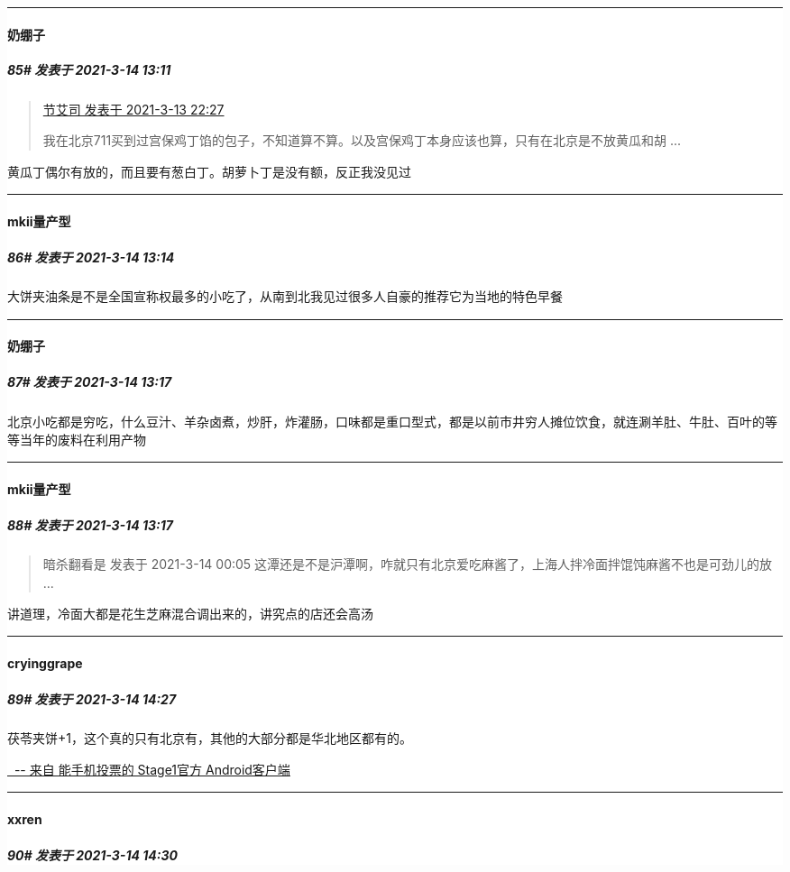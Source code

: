 -----

####  奶绷子  
##### 85#       发表于 2021-3-14 13:11


<blockquote><a href="httphttps://bbs.saraba1st.com/2b/forum.php?mod=redirect&amp;goto=findpost&amp;pid=50615928&amp;ptid=1992945" target="_blank">节艾司 发表于 2021-3-13 22:27</a>

我在北京711买到过宫保鸡丁馅的包子，不知道算不算。以及宫保鸡丁本身应该也算，只有在北京是不放黄瓜和胡 ...</blockquote>
黄瓜丁偶尔有放的，而且要有葱白丁。胡萝卜丁是没有额，反正我没见过


-----

####  mkii量产型  
##### 86#       发表于 2021-3-14 13:14


大饼夹油条是不是全国宣称权最多的小吃了，从南到北我见过很多人自豪的推荐它为当地的特色早餐


-----

####  奶绷子  
##### 87#       发表于 2021-3-14 13:17


北京小吃都是穷吃，什么豆汁、羊杂卤煮，炒肝，炸灌肠，口味都是重口型式，都是以前市井穷人摊位饮食，就连涮羊肚、牛肚、百叶的等等当年的废料在利用产物


-----

####  mkii量产型  
##### 88#       发表于 2021-3-14 13:17


<blockquote>暗杀翻看是 发表于 2021-3-14 00:05
这潭还是不是沪潭啊，咋就只有北京爱吃麻酱了，上海人拌冷面拌馄饨麻酱不也是可劲儿的放 ...</blockquote>
讲道理，冷面大都是花生芝麻混合调出来的，讲究点的店还会高汤


-----

####  cryinggrape  
##### 89#       发表于 2021-3-14 14:27


茯苓夹饼+1，这个真的只有北京有，其他的大部分都是华北地区都有的。

[  -- 来自 能手机投票的 Stage1官方 Android客户端](https://www.coolapk.com/apk/140634)


-----

####  xxren  
##### 90#       发表于 2021-3-14 14:30

